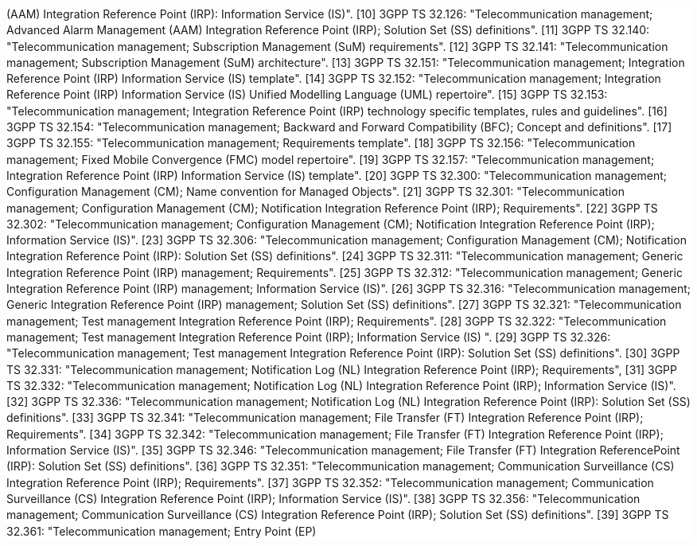 (AAM) Integration Reference Point (IRP): Information Service (IS)\".
[10] 3GPP TS 32.126: \"Telecommunication management; Advanced Alarm Management
(AAM) Integration Reference Point (IRP); Solution Set (SS) definitions\".
[11] 3GPP TS 32.140: \"Telecommunication management; Subscription Management
(SuM) requirements\".
[12] 3GPP TS 32.141: \"Telecommunication management; Subscription Management
(SuM) architecture\".
[13] 3GPP TS 32.151: \"Telecommunication management; Integration Reference
Point (IRP) Information Service (IS) template\".
[14] 3GPP TS 32.152: \"Telecommunication management; Integration Reference
Point (IRP) Information Service (IS) Unified Modelling Language (UML)
repertoire\".
[15] 3GPP TS 32.153: \"Telecommunication management; Integration Reference
Point (IRP) technology specific templates, rules and guidelines\".
[16] 3GPP TS 32.154: \"Telecommunication management; Backward and Forward
Compatibility (BFC); Concept and definitions\".
[17] 3GPP TS 32.155: \"Telecommunication management; Requirements template\".
[18] 3GPP TS 32.156: \"Telecommunication management; Fixed Mobile Convergence
(FMC) model repertoire\".
[19] 3GPP TS 32.157: \"Telecommunication management; Integration Reference
Point (IRP) Information Service (IS) template\".
[20] 3GPP TS 32.300: \"Telecommunication management; Configuration Management
(CM); Name convention for Managed Objects\".
[21] 3GPP TS 32.301: \"Telecommunication management; Configuration Management
(CM); Notification Integration Reference Point (IRP); Requirements\".
[22] 3GPP TS 32.302: \"Telecommunication management; Configuration Management
(CM); Notification Integration Reference Point (IRP); Information Service
(IS)\".
[23] 3GPP TS 32.306: \"Telecommunication management; Configuration Management
(CM); Notification Integration Reference Point (IRP): Solution Set (SS)
definitions\".
[24] 3GPP TS 32.311: \"Telecommunication management; Generic Integration
Reference Point (IRP) management; Requirements\".
[25] 3GPP TS 32.312: \"Telecommunication management; Generic Integration
Reference Point (IRP) management; Information Service (IS)\".
[26] 3GPP TS 32.316: \"Telecommunication management; Generic Integration
Reference Point (IRP) management; Solution Set (SS) definitions\".
[27] 3GPP TS 32.321: \"Telecommunication management; Test management
Integration Reference Point (IRP); Requirements\".
[28] 3GPP TS 32.322: \"Telecommunication management; Test management
Integration Reference Point (IRP); Information Service (IS) \".
[29] 3GPP TS 32.326: \"Telecommunication management; Test management
Integration Reference Point (IRP): Solution Set (SS) definitions\".
[30] 3GPP TS 32.331: \"Telecommunication management; Notification Log (NL)
Integration Reference Point (IRP); Requirements\",
[31] 3GPP TS 32.332: \"Telecommunication management; Notification Log (NL)
Integration Reference Point (IRP); Information Service (IS)\".
[32] 3GPP TS 32.336: \"Telecommunication management; Notification Log (NL)
Integration Reference Point (IRP): Solution Set (SS) definitions\".
[33] 3GPP TS 32.341: \"Telecommunication management; File Transfer (FT)
Integration Reference Point (IRP); Requirements\".
[34] 3GPP TS 32.342: \"Telecommunication management; File Transfer (FT)
Integration Reference Point (IRP); Information Service (IS)\".
[35] 3GPP TS 32.346: \"Telecommunication management; File Transfer (FT)
Integration ReferencePoint (IRP): Solution Set (SS) definitions\".
[36] 3GPP TS 32.351: \"Telecommunication management; Communication
Surveillance (CS) Integration Reference Point (IRP); Requirements\".
[37] 3GPP TS 32.352: \"Telecommunication management; Communication
Surveillance (CS) Integration Reference Point (IRP); Information Service
(IS)\".
[38] 3GPP TS 32.356: \"Telecommunication management; Communication
Surveillance (CS) Integration Reference Point (IRP); Solution Set (SS)
definitions\".
[39] 3GPP TS 32.361: \"Telecommunication management; Entry Point (EP)